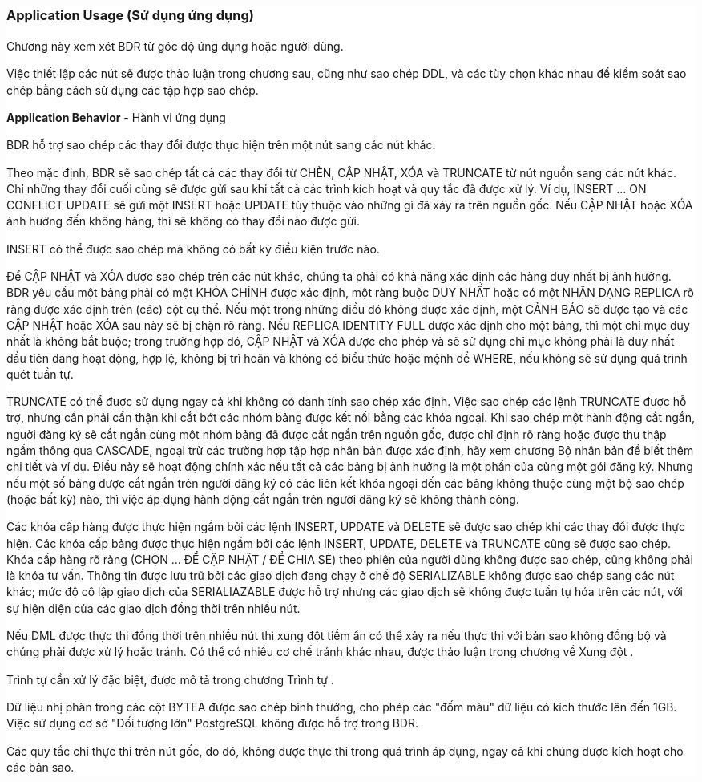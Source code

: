 ### Application Usage (Sử dụng ứng dụng)

Chương này xem xét BDR từ góc độ ứng dụng hoặc người dùng.

Việc thiết lập các nút sẽ được thảo luận trong chương sau, cũng như sao chép DDL, và các tùy chọn khác nhau để kiểm soát sao chép bằng cách sử dụng các tập hợp sao chép.

**Application Behavior** - Hành vi ứng dụng

BDR hỗ trợ sao chép các thay đổi được thực hiện trên một nút sang các nút khác.

Theo mặc định, BDR sẽ sao chép tất cả các thay đổi từ CHÈN, CẬP NHẬT, XÓA và TRUNCATE từ nút nguồn sang các nút khác. Chỉ những thay đổi cuối cùng sẽ được gửi sau khi tất cả các trình kích hoạt và quy tắc đã được xử lý. Ví dụ, INSERT ... ON CONFLICT UPDATE sẽ gửi một INSERT hoặc UPDATE tùy thuộc vào những gì đã xảy ra trên nguồn gốc. Nếu CẬP NHẬT hoặc XÓA ảnh hưởng đến không hàng, thì sẽ không có thay đổi nào được gửi.

INSERT có thể được sao chép mà không có bất kỳ điều kiện trước nào.

Để CẬP NHẬT và XÓA được sao chép trên các nút khác, chúng ta phải có khả năng xác định các hàng duy nhất bị ảnh hưởng. BDR yêu cầu một bảng phải có một KHÓA CHÍNH được xác định, một ràng buộc DUY NHẤT hoặc có một NHẬN DẠNG REPLICA rõ ràng được xác định trên (các) cột cụ thể. Nếu một trong những điều đó không được xác định, một CẢNH BÁO sẽ được tạo và các CẬP NHẬT hoặc XÓA sau này sẽ bị chặn rõ ràng. Nếu REPLICA IDENTITY FULL được xác định cho một bảng, thì một chỉ mục duy nhất là không bắt buộc; trong trường hợp đó, CẬP NHẬT và XÓA được cho phép và sẽ sử dụng chỉ mục không phải là duy nhất đầu tiên đang hoạt động, hợp lệ, không bị trì hoãn và không có biểu thức hoặc mệnh đề WHERE, nếu không sẽ sử dụng quá trình quét tuần tự.

TRUNCATE có thể được sử dụng ngay cả khi không có danh tính sao chép xác định. Việc sao chép các lệnh TRUNCATE được hỗ trợ, nhưng cần phải cẩn thận khi cắt bớt các nhóm bảng được kết nối bằng các khóa ngoại. Khi sao chép một hành động cắt ngắn, người đăng ký sẽ cắt ngắn cùng một nhóm bảng đã được cắt ngắn trên nguồn gốc, được chỉ định rõ ràng hoặc được thu thập ngầm thông qua CASCADE, ngoại trừ các trường hợp tập hợp nhân bản được xác định, hãy xem chương Bộ nhân bản để biết thêm chi tiết và ví dụ. Điều này sẽ hoạt động chính xác nếu tất cả các bảng bị ảnh hưởng là một phần của cùng một gói đăng ký. Nhưng nếu một số bảng được cắt ngắn trên người đăng ký có các liên kết khóa ngoại đến các bảng không thuộc cùng một bộ sao chép (hoặc bất kỳ) nào, thì việc áp dụng hành động cắt ngắn trên người đăng ký sẽ không thành công.

Các khóa cấp hàng được thực hiện ngầm bởi các lệnh INSERT, UPDATE và DELETE sẽ được sao chép khi các thay đổi được thực hiện. Các khóa cấp bảng được thực hiện ngầm bởi các lệnh INSERT, UPDATE, DELETE và TRUNCATE cũng sẽ được sao chép. Khóa cấp hàng rõ ràng (CHỌN ... ĐỂ CẬP NHẬT / ĐỂ CHIA SẺ) theo phiên của người dùng không được sao chép, cũng không phải là khóa tư vấn. Thông tin được lưu trữ bởi các giao dịch đang chạy ở chế độ SERIALIZABLE không được sao chép sang các nút khác; mức độ cô lập giao dịch của SERIALIAZABLE được hỗ trợ nhưng các giao dịch sẽ không được tuần tự hóa trên các nút, với sự hiện diện của các giao dịch đồng thời trên nhiều nút.

Nếu DML được thực thi đồng thời trên nhiều nút thì xung đột tiềm ẩn có thể xảy ra nếu thực thi với bản sao không đồng bộ và chúng phải được xử lý hoặc tránh. Có thể có nhiều cơ chế tránh khác nhau, được thảo luận trong chương về Xung đột .

Trình tự cần xử lý đặc biệt, được mô tả trong chương Trình tự .

Dữ liệu nhị phân trong các cột BYTEA được sao chép bình thường, cho phép các "đốm màu" dữ liệu có kích thước lên đến 1GB. Việc sử dụng cơ sở "Đối tượng lớn" PostgreSQL không được hỗ trợ trong BDR.

Các quy tắc chỉ thực thi trên nút gốc, do đó, không được thực thi trong quá trình áp dụng, ngay cả khi chúng được kích hoạt cho các bản sao.
